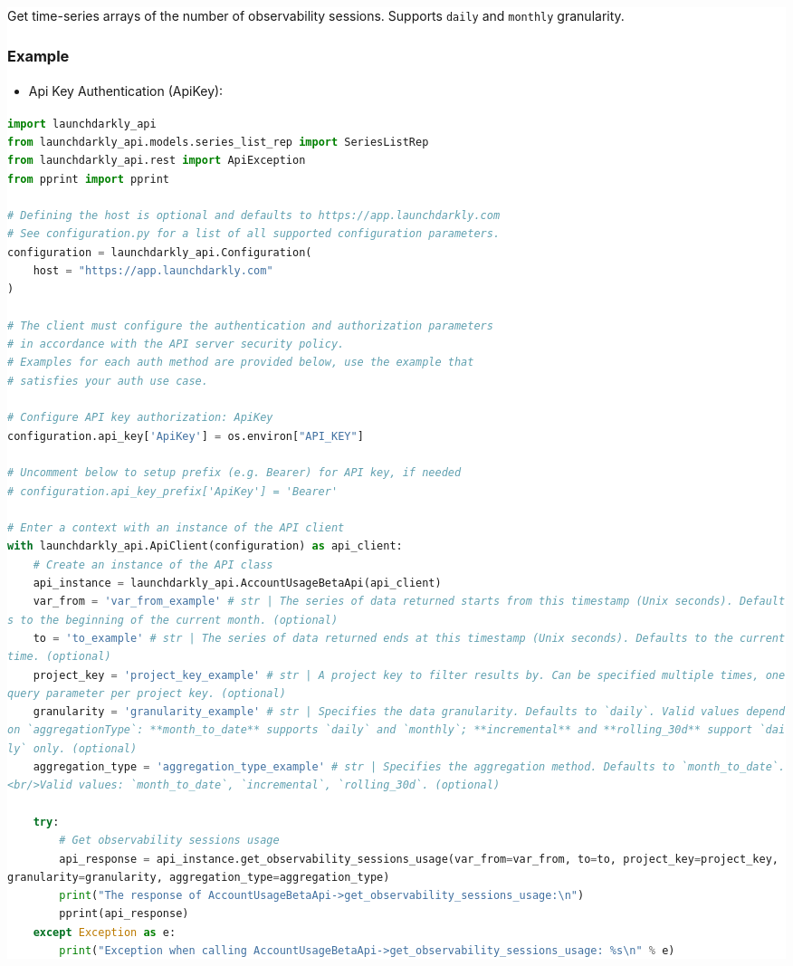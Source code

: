 Get time-series arrays of the number of observability sessions. Supports `daily` and `monthly` granularity.

### Example

* Api Key Authentication (ApiKey):

```python
import launchdarkly_api
from launchdarkly_api.models.series_list_rep import SeriesListRep
from launchdarkly_api.rest import ApiException
from pprint import pprint

# Defining the host is optional and defaults to https://app.launchdarkly.com
# See configuration.py for a list of all supported configuration parameters.
configuration = launchdarkly_api.Configuration(
    host = "https://app.launchdarkly.com"
)

# The client must configure the authentication and authorization parameters
# in accordance with the API server security policy.
# Examples for each auth method are provided below, use the example that
# satisfies your auth use case.

# Configure API key authorization: ApiKey
configuration.api_key['ApiKey'] = os.environ["API_KEY"]

# Uncomment below to setup prefix (e.g. Bearer) for API key, if needed
# configuration.api_key_prefix['ApiKey'] = 'Bearer'

# Enter a context with an instance of the API client
with launchdarkly_api.ApiClient(configuration) as api_client:
    # Create an instance of the API class
    api_instance = launchdarkly_api.AccountUsageBetaApi(api_client)
    var_from = 'var_from_example' # str | The series of data returned starts from this timestamp (Unix seconds). Defaults to the beginning of the current month. (optional)
    to = 'to_example' # str | The series of data returned ends at this timestamp (Unix seconds). Defaults to the current time. (optional)
    project_key = 'project_key_example' # str | A project key to filter results by. Can be specified multiple times, one query parameter per project key. (optional)
    granularity = 'granularity_example' # str | Specifies the data granularity. Defaults to `daily`. Valid values depend on `aggregationType`: **month_to_date** supports `daily` and `monthly`; **incremental** and **rolling_30d** support `daily` only. (optional)
    aggregation_type = 'aggregation_type_example' # str | Specifies the aggregation method. Defaults to `month_to_date`.<br/>Valid values: `month_to_date`, `incremental`, `rolling_30d`. (optional)

    try:
        # Get observability sessions usage
        api_response = api_instance.get_observability_sessions_usage(var_from=var_from, to=to, project_key=project_key, granularity=granularity, aggregation_type=aggregation_type)
        print("The response of AccountUsageBetaApi->get_observability_sessions_usage:\n")
        pprint(api_response)
    except Exception as e:
        print("Exception when calling AccountUsageBetaApi->get_observability_sessions_usage: %s\n" % e)
```
